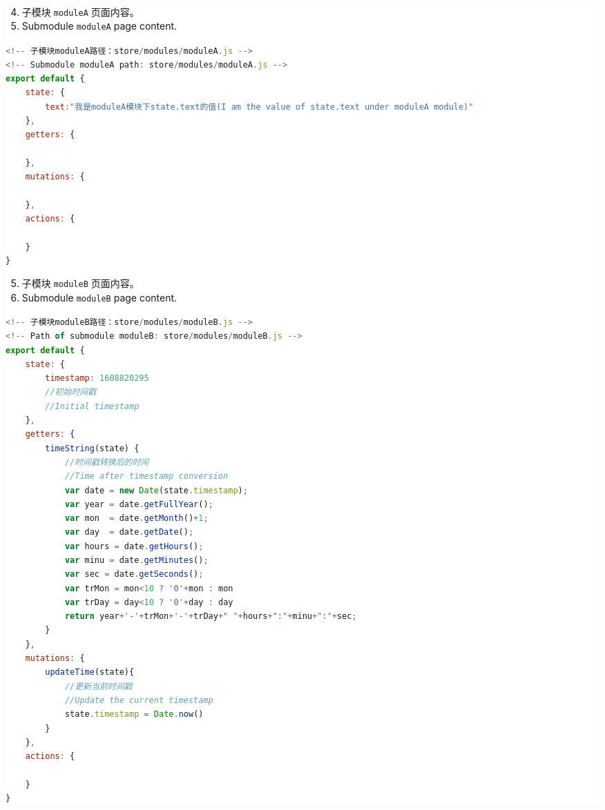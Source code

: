 4. 子模块 `moduleA` 页面内容。
4. Submodule `moduleA` page content.
```js
<!-- 子模块moduleA路径：store/modules/moduleA.js -->
<!-- Submodule moduleA path: store/modules/moduleA.js -->
export default {
	state: {
		text:"我是moduleA模块下state.text的值(I am the value of state.text under moduleA module)"
	},
	getters: {
		
	},
	mutations: {
		
	},
	actions: { 
		
	}
}
```

5. 子模块 `moduleB` 页面内容。
5. Submodule `moduleB` page content.

```js
<!-- 子模块moduleB路径：store/modules/moduleB.js -->
<!-- Path of submodule moduleB: store/modules/moduleB.js -->
export default {
	state: {
		timestamp: 1608820295
		//初始时间戳
		//Initial timestamp
	},
	getters: {
		timeString(state) {
			//时间戳转换后的时间
			//Time after timestamp conversion
			var date = new Date(state.timestamp);
			var year = date.getFullYear();
			var mon  = date.getMonth()+1;
			var day  = date.getDate();
			var hours = date.getHours();
			var minu = date.getMinutes();
			var sec = date.getSeconds();
			var trMon = mon<10 ? '0'+mon : mon
			var trDay = day<10 ? '0'+day : day
			return year+'-'+trMon+'-'+trDay+" "+hours+":"+minu+":"+sec;
		}
	},
	mutations: {
		updateTime(state){
			//更新当前时间戳
			//Update the current timestamp
			state.timestamp = Date.now()
		}
	},
	actions: {

	}
}
```
